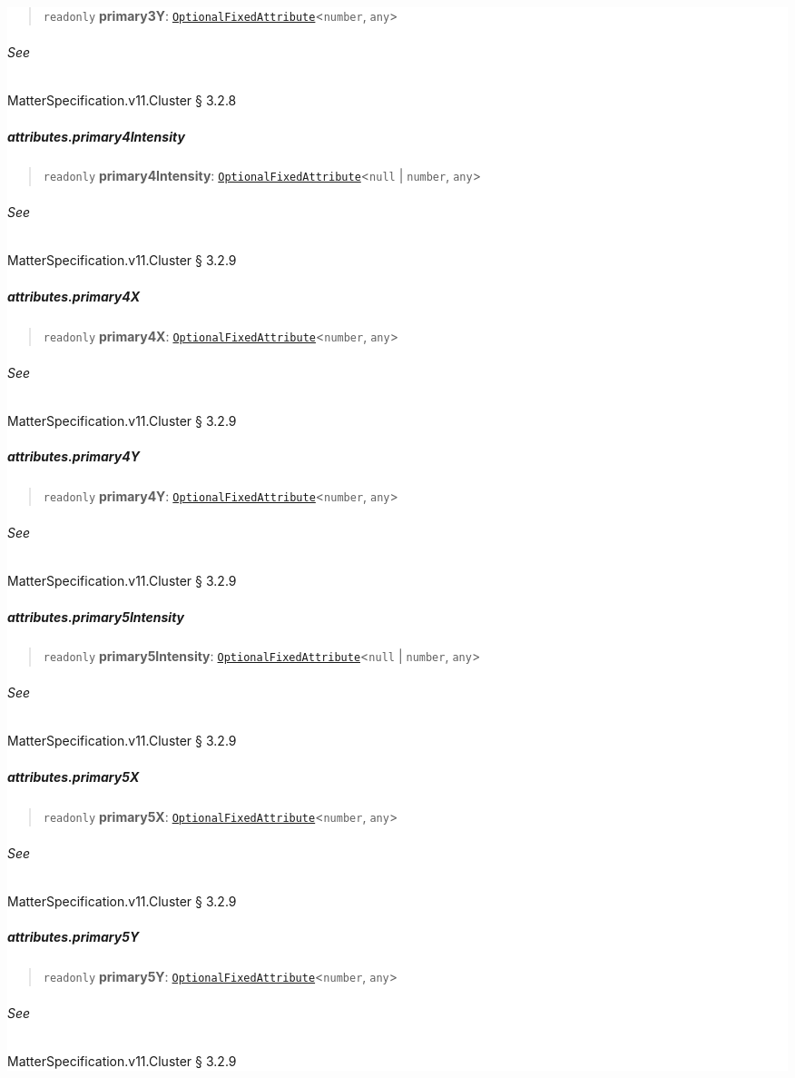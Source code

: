 > `readonly` **primary3Y**: [`OptionalFixedAttribute`](../../interfaces/OptionalFixedAttribute.md)\<`number`, `any`\>

###### See

MatterSpecification.v11.Cluster § 3.2.8

##### attributes.primary4Intensity

> `readonly` **primary4Intensity**: [`OptionalFixedAttribute`](../../interfaces/OptionalFixedAttribute.md)\<`null` \| `number`, `any`\>

###### See

MatterSpecification.v11.Cluster § 3.2.9

##### attributes.primary4X

> `readonly` **primary4X**: [`OptionalFixedAttribute`](../../interfaces/OptionalFixedAttribute.md)\<`number`, `any`\>

###### See

MatterSpecification.v11.Cluster § 3.2.9

##### attributes.primary4Y

> `readonly` **primary4Y**: [`OptionalFixedAttribute`](../../interfaces/OptionalFixedAttribute.md)\<`number`, `any`\>

###### See

MatterSpecification.v11.Cluster § 3.2.9

##### attributes.primary5Intensity

> `readonly` **primary5Intensity**: [`OptionalFixedAttribute`](../../interfaces/OptionalFixedAttribute.md)\<`null` \| `number`, `any`\>

###### See

MatterSpecification.v11.Cluster § 3.2.9

##### attributes.primary5X

> `readonly` **primary5X**: [`OptionalFixedAttribute`](../../interfaces/OptionalFixedAttribute.md)\<`number`, `any`\>

###### See

MatterSpecification.v11.Cluster § 3.2.9

##### attributes.primary5Y

> `readonly` **primary5Y**: [`OptionalFixedAttribute`](../../interfaces/OptionalFixedAttribute.md)\<`number`, `any`\>

###### See

MatterSpecification.v11.Cluster § 3.2.9
